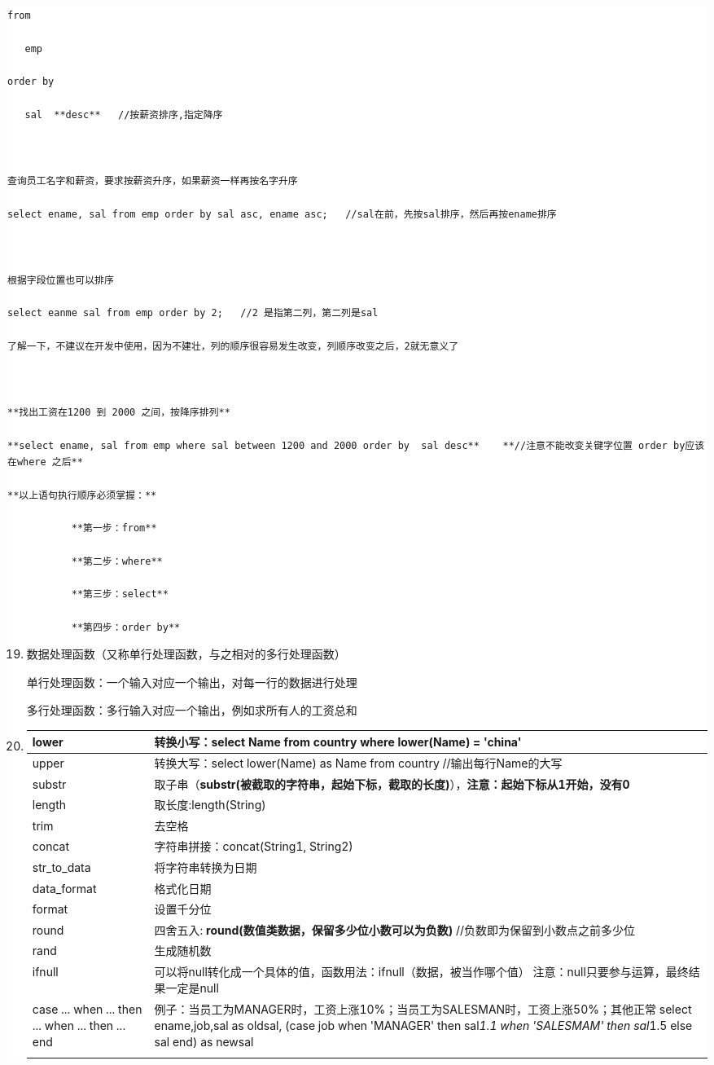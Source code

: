     from 

    ​	emp

    order by

    ​	sal  **desc**   //按薪资排序,指定降序

    

    查询员工名字和薪资，要求按薪资升序，如果薪资一样再按名字升序

    select ename, sal from emp order by sal asc, ename asc;   //sal在前，先按sal排序，然后再按ename排序

    

    根据字段位置也可以排序

    select eanme sal from emp order by 2;   //2 是指第二列，第二列是sal

    了解一下，不建议在开发中使用，因为不建壮，列的顺序很容易发生改变，列顺序改变之后，2就无意义了

    

    **找出工资在1200 到 2000 之间，按降序排列**

    **select ename, sal from emp where sal between 1200 and 2000 order by  sal desc**    **//注意不能改变关键字位置 order by应该在where 之后**

    **以上语句执行顺序必须掌握：**

    ​			**第一步：from**

    ​			**第二步：where**

    ​			**第三步：select**

    ​			**第四步：order by**

19. 数据处理函数（又称单行处理函数，与之相对的多行处理函数）

    单行处理函数：一个输入对应一个输出，对每一行的数据进行处理

    多行处理函数：多行输入对应一个输出，例如求所有人的工资总和

20. | **lower**                                        | **转换小写：select Name from country where lower(Name) = 'china'** |
    | ------------------------------------------------ | ------------------------------------------------------------ |
    | upper                                            | 转换大写：select lower(Name) as Name from country //输出每行Name的大写 |
    | substr                                           | 取子串（**substr(被截取的字符串，起始下标，截取的长度)**），**注意：起始下标从1开始，没有0** |
    | length                                           | 取长度:length(String)                                        |
    | trim                                             | 去空格                                                       |
    | concat                                           | 字符串拼接：concat(String1, String2)                         |
    | str_to_data                                      | 将字符串转换为日期                                           |
    | data_format                                      | 格式化日期                                                   |
    | format                                           | 设置千分位                                                   |
    | round                                            | 四舍五入: **round(数值类数据，保留多少位小数可以为负数)**   //负数即为保留到小数点之前多少位 |
    | rand                                             | 生成随机数                                                   |
    | ifnull                                           | 可以将null转化成一个具体的值，函数用法：ifnull（数据，被当作哪个值）      注意：null只要参与运算，最终结果一定是null |
    | case ... when ... then ... when ... then ... end | 例子：当员工为MANAGER时，工资上涨10%；当员工为SALESMAN时，工资上涨50%；其他正常  select ename,job,sal as oldsal, (case job when 'MANAGER' then sal*1.1 when 'SALESMAM' then sal*1.5 else sal end) as newsal |
    |                                                  |                                                              |
